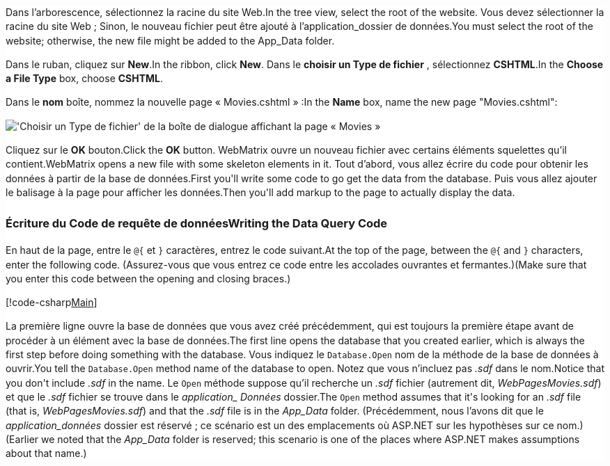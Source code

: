 <span data-ttu-id="5db3b-243">Dans l’arborescence, sélectionnez la racine du site Web.</span><span class="sxs-lookup"><span data-stu-id="5db3b-243">In the tree view, select the root of the website.</span></span> <span data-ttu-id="5db3b-244">Vous devez sélectionner la racine du site Web ; Sinon, le nouveau fichier peut être ajouté à l’application\_dossier de données.</span><span class="sxs-lookup"><span data-stu-id="5db3b-244">You must select the root of the website; otherwise, the new file might be added to the App\_Data folder.</span></span>

<span data-ttu-id="5db3b-245">Dans le ruban, cliquez sur **New**.</span><span class="sxs-lookup"><span data-stu-id="5db3b-245">In the ribbon, click **New**.</span></span> <span data-ttu-id="5db3b-246">Dans le **choisir un Type de fichier** , sélectionnez **CSHTML**.</span><span class="sxs-lookup"><span data-stu-id="5db3b-246">In the **Choose a File Type** box, choose **CSHTML**.</span></span>

<span data-ttu-id="5db3b-247">Dans le **nom** boîte, nommez la nouvelle page « Movies.cshtml » :</span><span class="sxs-lookup"><span data-stu-id="5db3b-247">In the **Name** box, name the new page "Movies.cshtml":</span></span>

!['Choisir un Type de fichier' de la boîte de dialogue affichant la page « Movies »](displaying-data/_static/image17.png)

<span data-ttu-id="5db3b-249">Cliquez sur le **OK** bouton.</span><span class="sxs-lookup"><span data-stu-id="5db3b-249">Click the **OK** button.</span></span> <span data-ttu-id="5db3b-250">WebMatrix ouvre un nouveau fichier avec certains éléments squelettes qu’il contient.</span><span class="sxs-lookup"><span data-stu-id="5db3b-250">WebMatrix opens a new file with some skeleton elements in it.</span></span> <span data-ttu-id="5db3b-251">Tout d’abord, vous allez écrire du code pour obtenir les données à partir de la base de données.</span><span class="sxs-lookup"><span data-stu-id="5db3b-251">First you'll write some code to go get the data from the database.</span></span> <span data-ttu-id="5db3b-252">Puis vous allez ajouter le balisage à la page pour afficher les données.</span><span class="sxs-lookup"><span data-stu-id="5db3b-252">Then you'll add markup to the page to actually display the data.</span></span>

### <a name="writing-the-data-query-code"></a><span data-ttu-id="5db3b-253">Écriture du Code de requête de données</span><span class="sxs-lookup"><span data-stu-id="5db3b-253">Writing the Data Query Code</span></span>

<span data-ttu-id="5db3b-254">En haut de la page, entre le `@{` et `}` caractères, entrez le code suivant.</span><span class="sxs-lookup"><span data-stu-id="5db3b-254">At the top of the page, between the `@{` and `}` characters, enter the following code.</span></span> <span data-ttu-id="5db3b-255">(Assurez-vous que vous entrez ce code entre les accolades ouvrantes et fermantes.)</span><span class="sxs-lookup"><span data-stu-id="5db3b-255">(Make sure that you enter this code between the opening and closing braces.)</span></span>

[!code-csharp[Main](displaying-data/samples/sample1.cs)]

<span data-ttu-id="5db3b-256">La première ligne ouvre la base de données que vous avez créé précédemment, qui est toujours la première étape avant de procéder à un élément avec la base de données.</span><span class="sxs-lookup"><span data-stu-id="5db3b-256">The first line opens the database that you created earlier, which is always the first step before doing something with the database.</span></span> <span data-ttu-id="5db3b-257">Vous indiquez le `Database.Open` nom de la méthode de la base de données à ouvrir.</span><span class="sxs-lookup"><span data-stu-id="5db3b-257">You tell the `Database.Open` method name of the database to open.</span></span> <span data-ttu-id="5db3b-258">Notez que vous n’incluez pas *.sdf* dans le nom.</span><span class="sxs-lookup"><span data-stu-id="5db3b-258">Notice that you don't include *.sdf* in the name.</span></span> <span data-ttu-id="5db3b-259">Le `Open` méthode suppose qu’il recherche un *.sdf* fichier (autrement dit, *WebPagesMovies.sdf*) et que le *.sdf* fichier se trouve dans le *application\_ Données* dossier.</span><span class="sxs-lookup"><span data-stu-id="5db3b-259">The `Open` method assumes that it's looking for an *.sdf* file (that is, *WebPagesMovies.sdf*) and that the *.sdf* file is in the *App\_Data* folder.</span></span> <span data-ttu-id="5db3b-260">(Précédemment, nous l’avons dit que le *application\_données* dossier est réservé ; ce scénario est un des emplacements où ASP.NET sur les hypothèses sur ce nom.)</span><span class="sxs-lookup"><span data-stu-id="5db3b-260">(Earlier we noted that the *App\_Data* folder is reserved; this scenario is one of the places where ASP.NET makes assumptions about that name.)</span></span>
